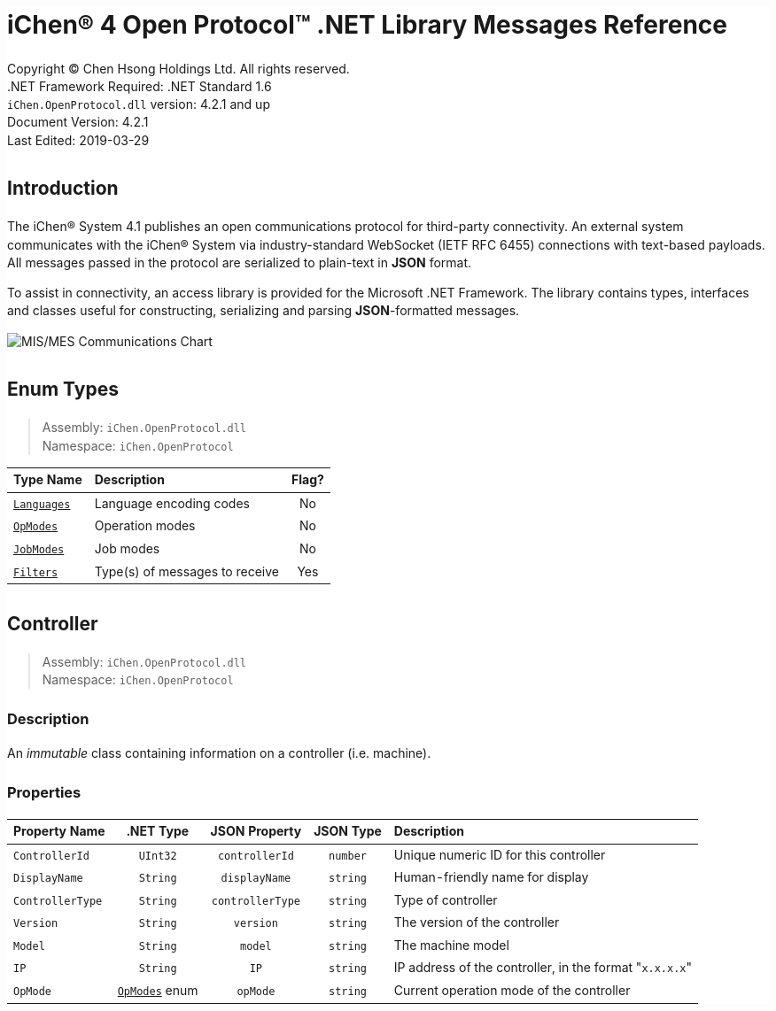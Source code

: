 iChen® 4 Open Protocol™ .NET Library Messages Reference
=======================================================

Copyright © Chen Hsong Holdings Ltd.  All rights reserved.  
.NET Framework Required: .NET Standard 1.6  
`iChen.OpenProtocol.dll` version: 4.2.1 and up  
Document Version: 4.2.1  
Last Edited: 2019-03-29


Introduction
------------

The iChen® System 4.1 publishes an open communications protocol for
third-party connectivity. An external system communicates with the
iChen® System via industry-standard WebSocket (IETF RFC 6455)
connections with text-based payloads. All messages passed in the protocol are
serialized to plain-text in **JSON** format.

To assist in connectivity, an access library is provided for the Microsoft
.NET Framework. The library contains types, interfaces and classes useful for
constructing, serializing and parsing **JSON**-formatted messages.

![MIS/MES Communications Chart](comms_chart.png)


Enum Types
----------

> Assembly: `iChen.OpenProtocol.dll`  
> Namespace: `iChen.OpenProtocol`  

| Type Name |Description                   |Flag? |
|:----------|:-----------------------------|:----:|
|[`Languages`](../../doc/enums.md#languages)|Language encoding codes       |No    |
|[`OpModes`](../../doc/enums.md#opmodes)|Operation modes               |No    |
|[`JobModes`](../../doc/enums.md#jobmodes)|Job modes                     |No    |
|[`Filters`](../../doc/enums.md#filters)|Type(s) of messages to receive|Yes   |


Controller
----------

> Assembly: `iChen.OpenProtocol.dll`  
> Namespace: `iChen.OpenProtocol`  

### Description

An *immutable* class containing information on a controller (i.e. machine).

### Properties

|Property Name       |.NET Type |JSON Property   |JSON Type|           Description               |
|:-------------------|:--------:|:--------------:|:-------:|:------------------------------------|
|`ControllerId`      |`UInt32`  |`controllerId`  |`number` |Unique numeric ID for this controller|
|`DisplayName`       |`String`  |`displayName`   |`string` |Human-friendly name for display      |
|`ControllerType`    |`String`  |`controllerType`|`string` |Type of controller                   |
|`Version`           |`String`  |`version`       |`string` |The version of the controller        |
|`Model`             |`String`  |`model`         |`string` |The machine model                    |
|`IP`                |`String`  |`IP`            |`string` |IP address of the controller, in the format "`x.x.x.x`"|
|`OpMode`        |[`OpModes`](../../doc/enums.md#opmodes) enum|`opMode`        |`string` |Current operation mode of the controller|